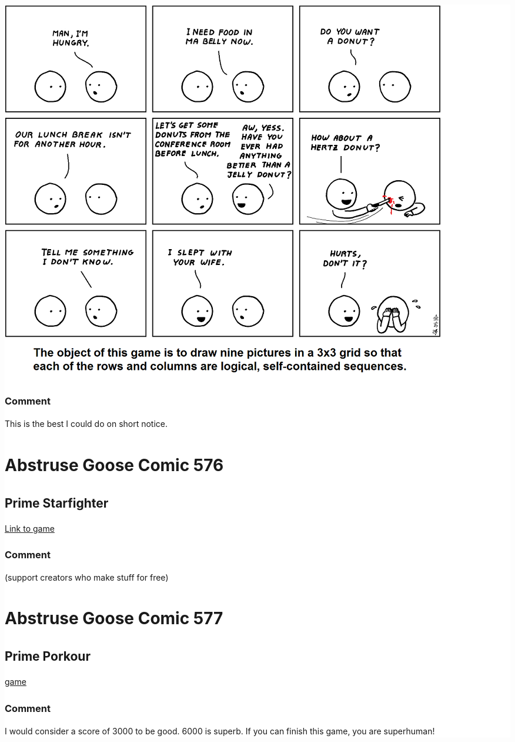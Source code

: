 ![image](another_fun_game_is_comic_tac_toe.png)
### Comment
This is the best I could do on short notice.
# Abstruse Goose Comic 576
## Prime Starfighter

[Link to game](https://web.archive.org/web/20231205154239/https://abstrusegoose.com/576)
### Comment

(support creators who make stuff for free)
# Abstruse Goose Comic 577
## Prime Porkour

[game](https://web.archive.org/web/20231204131817/https://abstrusegoose.com/577)
### Comment
I would consider a score of 3000 to be good. 6000 is superb. If you can finish this game, 
you are superhuman!

